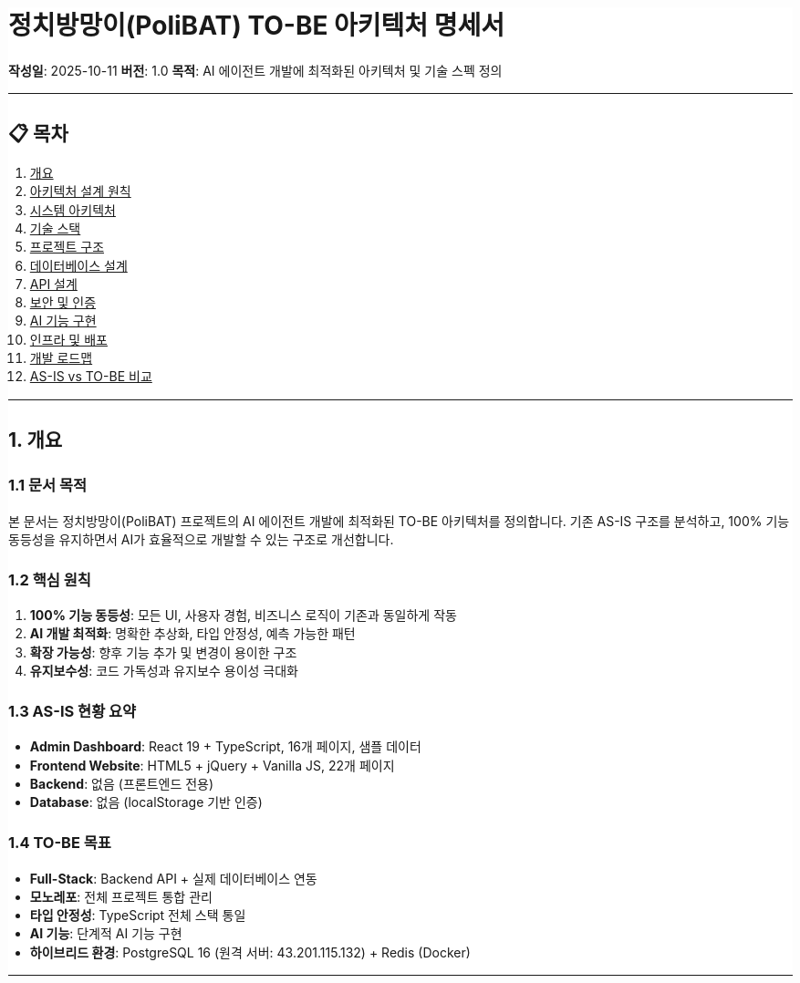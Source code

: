 # 정치방망이(PoliBAT) TO-BE 아키텍처 명세서

**작성일**: 2025-10-11
**버전**: 1.0
**목적**: AI 에이전트 개발에 최적화된 아키텍처 및 기술 스펙 정의

---

## 📋 목차

1. [개요](#1-개요)
2. [아키텍처 설계 원칙](#2-아키텍처-설계-원칙)
3. [시스템 아키텍처](#3-시스템-아키텍처)
4. [기술 스택](#4-기술-스택)
5. [프로젝트 구조](#5-프로젝트-구조)
6. [데이터베이스 설계](#6-데이터베이스-설계)
7. [API 설계](#7-api-설계)
8. [보안 및 인증](#8-보안-및-인증)
9. [AI 기능 구현](#9-ai-기능-구현)
10. [인프라 및 배포](#10-인프라-및-배포)
11. [개발 로드맵](#11-개발-로드맵)
12. [AS-IS vs TO-BE 비교](#12-as-is-vs-to-be-비교)

---

## 1. 개요

### 1.1 문서 목적
본 문서는 정치방망이(PoliBAT) 프로젝트의 AI 에이전트 개발에 최적화된 TO-BE 아키텍처를 정의합니다. 기존 AS-IS 구조를 분석하고, 100% 기능 동등성을 유지하면서 AI가 효율적으로 개발할 수 있는 구조로 개선합니다.

### 1.2 핵심 원칙
1. **100% 기능 동등성**: 모든 UI, 사용자 경험, 비즈니스 로직이 기존과 동일하게 작동
2. **AI 개발 최적화**: 명확한 추상화, 타입 안정성, 예측 가능한 패턴
3. **확장 가능성**: 향후 기능 추가 및 변경이 용이한 구조
4. **유지보수성**: 코드 가독성과 유지보수 용이성 극대화

### 1.3 AS-IS 현황 요약
- **Admin Dashboard**: React 19 + TypeScript, 16개 페이지, 샘플 데이터
- **Frontend Website**: HTML5 + jQuery + Vanilla JS, 22개 페이지
- **Backend**: 없음 (프론트엔드 전용)
- **Database**: 없음 (localStorage 기반 인증)

### 1.4 TO-BE 목표
- **Full-Stack**: Backend API + 실제 데이터베이스 연동
- **모노레포**: 전체 프로젝트 통합 관리
- **타입 안정성**: TypeScript 전체 스택 통일
- **AI 기능**: 단계적 AI 기능 구현
- **하이브리드 환경**: PostgreSQL 16 (원격 서버: 43.201.115.132) + Redis (Docker)

---